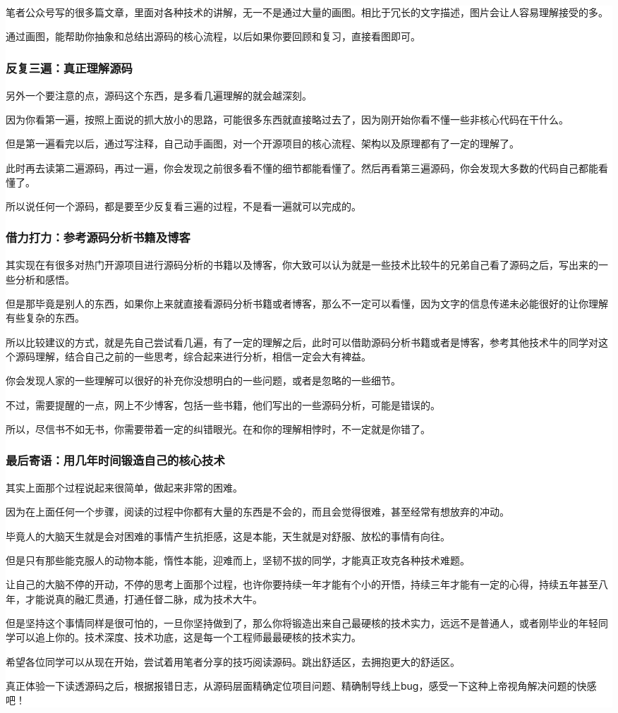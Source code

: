 笔者公众号写的很多篇文章，里面对各种技术的讲解，无一不是通过大量的画图。相比于冗长的文字描述，图片会让人容易理解接受的多。

通过画图，能帮助你抽象和总结出源码的核心流程，以后如果你要回顾和复习，直接看图即可。

### 反复三遍：真正理解源码

另外一个要注意的点，源码这个东西，是多看几遍理解的就会越深刻。

因为你看第一遍，按照上面说的抓大放小的思路，可能很多东西就直接略过去了，因为刚开始你看不懂一些非核心代码在干什么。

但是第一遍看完以后，通过写注释，自己动手画图，对一个开源项目的核心流程、架构以及原理都有了一定的理解了。

此时再去读第二遍源码，再过一遍，你会发现之前很多看不懂的细节都能看懂了。然后再看第三遍源码，你会发现大多数的代码自己都能看懂了。

所以说任何一个源码，都是要至少反复看三遍的过程，不是看一遍就可以完成的。

### 借力打力：参考源码分析书籍及博客

其实现在有很多对热门开源项目进行源码分析的书籍以及博客，你大致可以认为就是一些技术比较牛的兄弟自己看了源码之后，写出来的一些分析和感悟。

但是那毕竟是别人的东西，如果你上来就直接看源码分析书籍或者博客，那么不一定可以看懂，因为文字的信息传递未必能很好的让你理解有些复杂的东西。

所以比较建议的方式，就是先自己尝试看几遍，有了一定的理解之后，此时可以借助源码分析书籍或者是博客，参考其他技术牛的同学对这个源码理解，结合自己之前的一些思考，综合起来进行分析，相信一定会大有裨益。

你会发现人家的一些理解可以很好的补充你没想明白的一些问题，或者是忽略的一些细节。

不过，需要提醒的一点，网上不少博客，包括一些书籍，他们写出的一些源码分析，可能是错误的。

所以，尽信书不如无书，你需要带着一定的纠错眼光。在和你的理解相悖时，不一定就是你错了。

### 最后寄语：用几年时间锻造自己的核心技术

其实上面那个过程说起来很简单，做起来非常的困难。

因为在上面任何一个步骤，阅读的过程中你都有大量的东西是不会的，而且会觉得很难，甚至经常有想放弃的冲动。

毕竟人的大脑天生就是会对困难的事情产生抗拒感，这是本能，天生就是对舒服、放松的事情有向往。

但是只有那些能克服人的动物本能，惰性本能，迎难而上，坚韧不拔的同学，才能真正攻克各种技术难题。

让自己的大脑不停的开动，不停的思考上面那个过程，也许你要持续一年才能有个小的开悟，持续三年才能有一定的心得，持续五年甚至八年，才能说真的融汇贯通，打通任督二脉，成为技术大牛。

但是坚持这个事情同样是很可怕的，一旦你坚持做到了，那么你将锻造出来自己最硬核的技术实力，远远不是普通人，或者刚毕业的年轻同学可以追上你的。技术深度、技术功底，这是每一个工程师最最硬核的技术实力。

希望各位同学可以从现在开始，尝试着用笔者分享的技巧阅读源码。跳出舒适区，去拥抱更大的舒适区。

真正体验一下读透源码之后，根据报错日志，从源码层面精确定位项目问题、精确制导线上bug，感受一下这种上帝视角解决问题的快感吧！